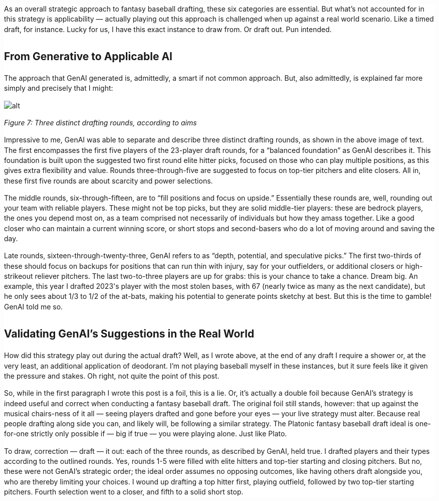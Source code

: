 As an overall strategic approach to fantasy baseball drafting, these six categories are essential. But what’s not accounted for in this strategy is applicability — actually playing out this approach is challenged when up against a real world scenario. Like a timed draft, for instance. Lucky for us, I have this exact instance to draw from. Or draft out. Pun intended. 

## From Generative to Applicable AI

The approach that GenAI generated is, admittedly, a smart if not common approach. But, also admittedly, is explained far more simply and precisely that I might: 

![alt](/images/genai-prompt-draft/7.three-draft-rounds.png)

*Figure 7: Three distinct drafting rounds, according to aims*

Impressive to me, GenAI was able to separate and describe three distinct drafting rounds, as shown in the above image of text. The first encompasses the first five players of the 23-player draft rounds, for a “balanced foundation” as GenAI describes it. This foundation is built upon the suggested two first round elite hitter picks, focused on those who can play multiple positions, as this gives extra flexibility and value. Rounds three-through-five are suggested to focus on top-tier pitchers and elite closers. All in, these first five rounds are about scarcity and power selections. 

The middle rounds, six-through-fifteen, are to “fill positions and focus on upside.” Essentially these rounds are, well, rounding out your team with reliable players. These might not be top picks, but they are solid middle-tier players: these are bedrock players, the ones you depend most on, as a team comprised not necessarily of individuals but how they amass together. Like a good closer who can maintain a current winning score, or short stops and second-basers who do a lot of moving around and saving the day. 

Late rounds, sixteen-through-twenty-three, GenAI refers to as “depth, potential, and speculative picks.” The first two-thirds of these should focus on backups for positions that can run thin with injury, say for your outfielders, or additional closers or high-strikeout reliever pitchers. The last two-to-three players are up for grabs: this is your chance to take a chance. Dream big. An example, this year I drafted 2023's player with the most stolen bases, with 67 (nearly twice as many as the next candidate), but he only sees about 1/3 to 1/2 of the at-bats, making his potential to generate points sketchy at best. But this is the time to gamble! GenAI told me so. 

## Validating GenAI’s Suggestions in the Real World  

How did this strategy play out during the actual draft? Well, as I wrote above, at the end of any draft I require a shower or, at the very least, an additional application of deodorant. I’m not playing baseball myself in these instances, but it sure feels like it given the pressure and stakes. Oh right, not quite the point of this post.

So, while in the first paragraph I wrote this post is a foil, this is a lie. Or, it’s actually a double foil because GenAI’s strategy is indeed useful and correct when conducting a fantasy baseball draft. The original foil still stands, however: that up against the musical chairs-ness of it all — seeing players drafted and gone before your eyes — your live strategy must alter. Because real people drafting along side you can, and likely will, be following a similar strategy. The Platonic fantasy baseball draft ideal is one-for-one strictly only possible if — big if true — you were playing alone. Just like Plato. 

To draw, correction — draft — it out: each of the three rounds, as described by GenAI, held true. I drafted players and their types according to the outlined rounds. Yes, rounds 1-5 were filled with elite hitters and top-tier starting and closing pitchers. But no, these were not GenAI’s strategic order; the ideal order assumes no opposing outcomes, like having others draft alongside you, who are thereby limiting your choices. I wound up drafting a top hitter first, playing outfield, followed by two top-tier starting pitchers. Fourth selection went to a closer, and fifth to a solid short stop. 
